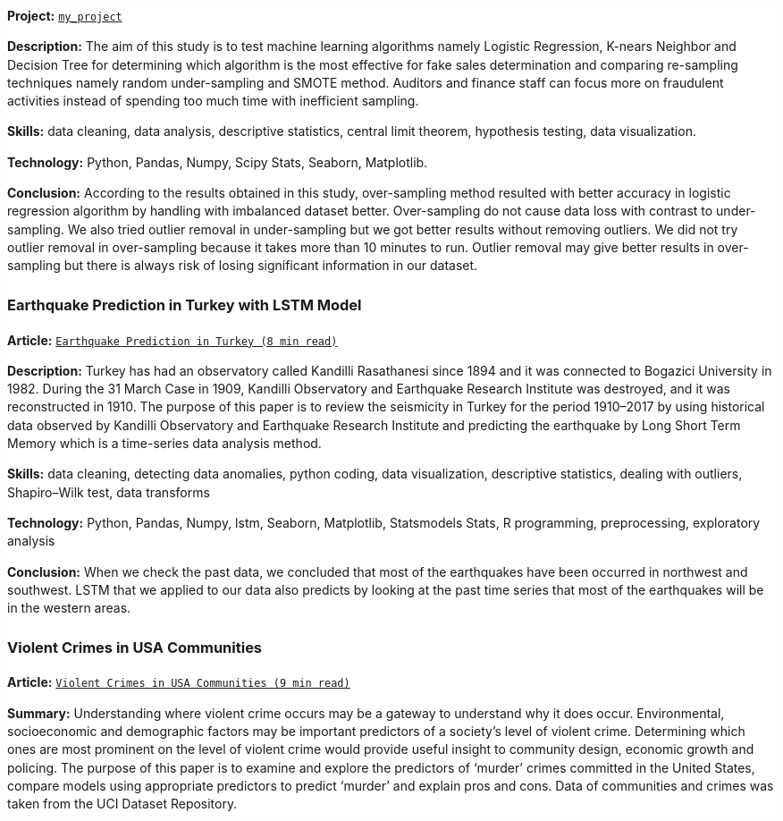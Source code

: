 **Project:** [`my_project`](https://docs.google.com/document/d/1zeLCcMfMLQQ-ttNTQQBWva6gCMx6iDsc/edit)   

**Description:** The aim of this study is to test machine learning algorithms namely Logistic Regression, K-nears Neighbor and Decision Tree for determining which algorithm is the most effective for fake sales determination and comparing re-sampling techniques namely random under-sampling and SMOTE method. Auditors and finance staff can focus more on fraudulent activities instead of spending too much time with inefficient sampling.  

**Skills:** data cleaning, data analysis, descriptive statistics, central limit theorem, hypothesis testing, data visualization.  

**Technology:** Python, Pandas, Numpy, Scipy Stats, Seaborn, Matplotlib.  

**Conclusion:** According to the results obtained in this study, over-sampling method resulted with better accuracy in logistic regression algorithm by handling with imbalanced dataset better. Over-sampling do not cause data loss with contrast to under-sampling. We also tried outlier removal in under-sampling but we got better results without removing outliers. We did not try outlier removal in over-sampling because it takes more than 10 minutes to run. Outlier removal may give better results in over-sampling but there is always risk of losing significant information in our dataset.

### Earthquake Prediction in Turkey with LSTM Model

**Article:** [`Earthquake Prediction in Turkey (8 min read)`](https://medium.com/@emrahmetu/earthquake-prediction-in-turkey-with-lstm-model-327df0761e4)    

**Description:** Turkey has had an observatory called Kandilli Rasathanesi since 1894 and it was connected to Bogazici University in 1982. During the 31 March Case in 1909, Kandilli Observatory and Earthquake Research Institute was destroyed, and it was reconstructed in 1910. The purpose of this paper is to review the seismicity in Turkey for the period 1910–2017 by using historical data observed by Kandilli Observatory and Earthquake Research Institute and predicting the earthquake by Long Short Term Memory which is a time-series data analysis method.

**Skills:** data cleaning, detecting data anomalies, python coding, data visualization, descriptive statistics, dealing with outliers, Shapiro–Wilk test, data transforms   

**Technology:** Python, Pandas, Numpy, lstm, Seaborn, Matplotlib, Statsmodels Stats, R programming, preprocessing, exploratory analysis   

**Conclusion:** When we check the past data, we concluded that most of the earthquakes have been occurred in northwest and southwest. LSTM that we applied to our data also predicts by looking at the past time series that most of the earthquakes will be in the western areas. 

### Violent Crimes in USA Communities

**Article:** [`Violent Crimes in USA Communities (9 min read)`](https://medium.com/@emrahmetu/violent-crimes-in-usa-communities-b37923038172)      

**Summary:** Understanding where violent crime occurs may be a gateway to understand why it does occur. Environmental, socioeconomic and demographic factors may be important predictors of a society’s level of violent crime. Determining which ones are most prominent on the level of violent crime would provide useful insight to community design, economic growth and policing. The purpose of this paper is to examine and explore the predictors of ‘murder’ crimes committed in the United States, compare models using appropriate predictors to predict ‘murder’ and explain pros and cons. Data of communities and crimes was taken from the UCI Dataset Repository.
